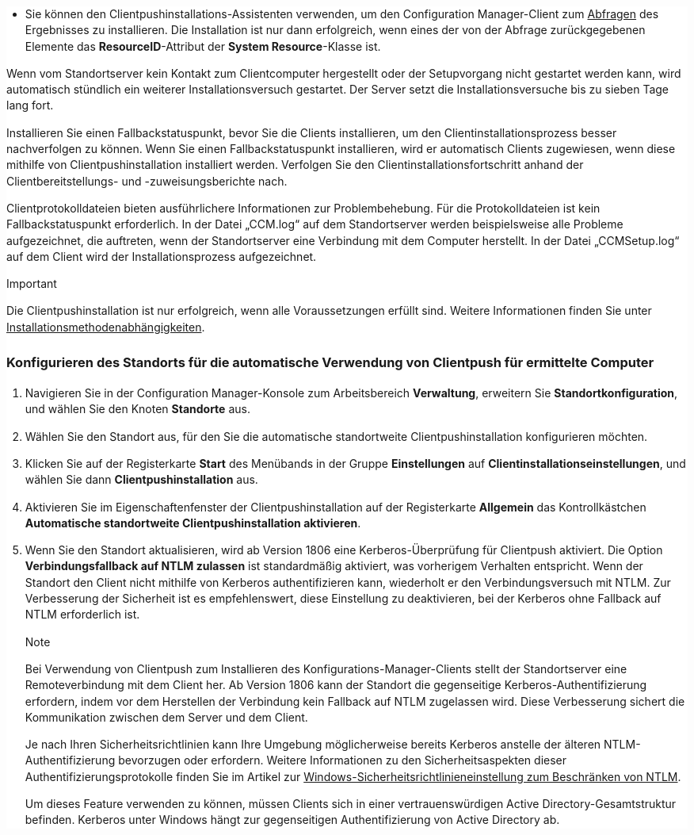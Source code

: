 - Sie können den Clientpushinstallations-Assistenten verwenden, um den Configuration Manager-Client zum [Abfragen](../../servers/manage/introduction-to-queries.md) des Ergebnisses zu installieren. Die Installation ist nur dann erfolgreich, wenn eines der von der Abfrage zurückgegebenen Elemente das **ResourceID**-Attribut der **System Resource**-Klasse ist.

Wenn vom Standortserver kein Kontakt zum Clientcomputer hergestellt oder der Setupvorgang nicht gestartet werden kann, wird automatisch stündlich ein weiterer Installationsversuch gestartet. Der Server setzt die Installationsversuche bis zu sieben Tage lang fort.  

Installieren Sie einen Fallbackstatuspunkt, bevor Sie die Clients installieren, um den Clientinstallationsprozess besser nachverfolgen zu können. Wenn Sie einen Fallbackstatuspunkt installieren, wird er automatisch Clients zugewiesen, wenn diese mithilfe von Clientpushinstallation installiert werden. Verfolgen Sie den Clientinstallationsfortschritt anhand der Clientbereitstellungs- und -zuweisungsberichte nach.

Clientprotokolldateien bieten ausführlichere Informationen zur Problembehebung. Für die Protokolldateien ist kein Fallbackstatuspunkt erforderlich. In der Datei „CCM.log“ auf dem Standortserver werden beispielsweise alle Probleme aufgezeichnet, die auftreten, wenn der Standortserver eine Verbindung mit dem Computer herstellt. In der Datei „CCMSetup.log“ auf dem Client wird der Installationsprozess aufgezeichnet.  

> [!IMPORTANT]  
> Die Clientpushinstallation ist nur erfolgreich, wenn alle Voraussetzungen erfüllt sind. Weitere Informationen finden Sie unter [Installationsmethodenabhängigkeiten](prerequisites-for-deploying-clients-to-windows-computers.md#installation-method-dependencies).

### <a name="configure-the-site-to-automatically-use-client-push-for-discovered-computers"></a>Konfigurieren des Standorts für die automatische Verwendung von Clientpush für ermittelte Computer

1. Navigieren Sie in der Configuration Manager-Konsole zum Arbeitsbereich **Verwaltung**, erweitern Sie **Standortkonfiguration**, und wählen Sie den Knoten **Standorte** aus.  

2. Wählen Sie den Standort aus, für den Sie die automatische standortweite Clientpushinstallation konfigurieren möchten.  

3. Klicken Sie auf der Registerkarte **Start** des Menübands in der Gruppe **Einstellungen** auf **Clientinstallationseinstellungen**, und wählen Sie dann **Clientpushinstallation** aus.  

4. Aktivieren Sie im Eigenschaftenfenster der Clientpushinstallation auf der Registerkarte **Allgemein** das Kontrollkästchen **Automatische standortweite Clientpushinstallation aktivieren**.

5. Wenn Sie den Standort aktualisieren, wird ab Version 1806 eine Kerberos-Überprüfung für Clientpush aktiviert. Die Option **Verbindungsfallback auf NTLM zulassen** ist standardmäßig aktiviert, was vorherigem Verhalten entspricht. Wenn der Standort den Client nicht mithilfe von Kerberos authentifizieren kann, wiederholt er den Verbindungsversuch mit NTLM. Zur Verbesserung der Sicherheit ist es empfehlenswert, diese Einstellung zu deaktivieren, bei der Kerberos ohne Fallback auf NTLM erforderlich ist.  

    > [!NOTE]  
    > Bei Verwendung von Clientpush zum Installieren des Konfigurations-Manager-Clients stellt der Standortserver eine Remoteverbindung mit dem Client her. Ab Version 1806 kann der Standort die gegenseitige Kerberos-Authentifizierung erfordern, indem vor dem Herstellen der Verbindung kein Fallback auf NTLM zugelassen wird. Diese Verbesserung sichert die Kommunikation zwischen dem Server und dem Client.  
    >
    > Je nach Ihren Sicherheitsrichtlinien kann Ihre Umgebung möglicherweise bereits Kerberos anstelle der älteren NTLM-Authentifizierung bevorzugen oder erfordern. Weitere Informationen zu den Sicherheitsaspekten dieser Authentifizierungsprotokolle finden Sie im Artikel zur [Windows-Sicherheitsrichtlinieneinstellung zum Beschränken von NTLM](https://docs.microsoft.com/windows/security/threat-protection/security-policy-settings/network-security-restrict-ntlm-outgoing-ntlm-traffic-to-remote-servers#security-considerations).  
    >
    > Um dieses Feature verwenden zu können, müssen Clients sich in einer vertrauenswürdigen Active Directory-Gesamtstruktur befinden. Kerberos unter Windows hängt zur gegenseitigen Authentifizierung von Active Directory ab.  

